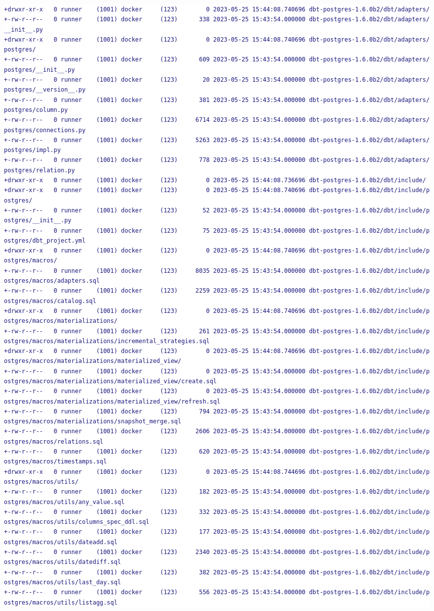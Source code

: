```diff
+drwxr-xr-x   0 runner    (1001) docker     (123)        0 2023-05-25 15:44:08.740696 dbt-postgres-1.6.0b2/dbt/adapters/
+-rw-r--r--   0 runner    (1001) docker     (123)      338 2023-05-25 15:43:54.000000 dbt-postgres-1.6.0b2/dbt/adapters/__init__.py
+drwxr-xr-x   0 runner    (1001) docker     (123)        0 2023-05-25 15:44:08.740696 dbt-postgres-1.6.0b2/dbt/adapters/postgres/
+-rw-r--r--   0 runner    (1001) docker     (123)      609 2023-05-25 15:43:54.000000 dbt-postgres-1.6.0b2/dbt/adapters/postgres/__init__.py
+-rw-r--r--   0 runner    (1001) docker     (123)       20 2023-05-25 15:43:54.000000 dbt-postgres-1.6.0b2/dbt/adapters/postgres/__version__.py
+-rw-r--r--   0 runner    (1001) docker     (123)      381 2023-05-25 15:43:54.000000 dbt-postgres-1.6.0b2/dbt/adapters/postgres/column.py
+-rw-r--r--   0 runner    (1001) docker     (123)     6714 2023-05-25 15:43:54.000000 dbt-postgres-1.6.0b2/dbt/adapters/postgres/connections.py
+-rw-r--r--   0 runner    (1001) docker     (123)     5263 2023-05-25 15:43:54.000000 dbt-postgres-1.6.0b2/dbt/adapters/postgres/impl.py
+-rw-r--r--   0 runner    (1001) docker     (123)      778 2023-05-25 15:43:54.000000 dbt-postgres-1.6.0b2/dbt/adapters/postgres/relation.py
+drwxr-xr-x   0 runner    (1001) docker     (123)        0 2023-05-25 15:44:08.736696 dbt-postgres-1.6.0b2/dbt/include/
+drwxr-xr-x   0 runner    (1001) docker     (123)        0 2023-05-25 15:44:08.740696 dbt-postgres-1.6.0b2/dbt/include/postgres/
+-rw-r--r--   0 runner    (1001) docker     (123)       52 2023-05-25 15:43:54.000000 dbt-postgres-1.6.0b2/dbt/include/postgres/__init__.py
+-rw-r--r--   0 runner    (1001) docker     (123)       75 2023-05-25 15:43:54.000000 dbt-postgres-1.6.0b2/dbt/include/postgres/dbt_project.yml
+drwxr-xr-x   0 runner    (1001) docker     (123)        0 2023-05-25 15:44:08.740696 dbt-postgres-1.6.0b2/dbt/include/postgres/macros/
+-rw-r--r--   0 runner    (1001) docker     (123)     8035 2023-05-25 15:43:54.000000 dbt-postgres-1.6.0b2/dbt/include/postgres/macros/adapters.sql
+-rw-r--r--   0 runner    (1001) docker     (123)     2259 2023-05-25 15:43:54.000000 dbt-postgres-1.6.0b2/dbt/include/postgres/macros/catalog.sql
+drwxr-xr-x   0 runner    (1001) docker     (123)        0 2023-05-25 15:44:08.740696 dbt-postgres-1.6.0b2/dbt/include/postgres/macros/materializations/
+-rw-r--r--   0 runner    (1001) docker     (123)      261 2023-05-25 15:43:54.000000 dbt-postgres-1.6.0b2/dbt/include/postgres/macros/materializations/incremental_strategies.sql
+drwxr-xr-x   0 runner    (1001) docker     (123)        0 2023-05-25 15:44:08.740696 dbt-postgres-1.6.0b2/dbt/include/postgres/macros/materializations/materialized_view/
+-rw-r--r--   0 runner    (1001) docker     (123)        0 2023-05-25 15:43:54.000000 dbt-postgres-1.6.0b2/dbt/include/postgres/macros/materializations/materialized_view/create.sql
+-rw-r--r--   0 runner    (1001) docker     (123)        0 2023-05-25 15:43:54.000000 dbt-postgres-1.6.0b2/dbt/include/postgres/macros/materializations/materialized_view/refresh.sql
+-rw-r--r--   0 runner    (1001) docker     (123)      794 2023-05-25 15:43:54.000000 dbt-postgres-1.6.0b2/dbt/include/postgres/macros/materializations/snapshot_merge.sql
+-rw-r--r--   0 runner    (1001) docker     (123)     2606 2023-05-25 15:43:54.000000 dbt-postgres-1.6.0b2/dbt/include/postgres/macros/relations.sql
+-rw-r--r--   0 runner    (1001) docker     (123)      620 2023-05-25 15:43:54.000000 dbt-postgres-1.6.0b2/dbt/include/postgres/macros/timestamps.sql
+drwxr-xr-x   0 runner    (1001) docker     (123)        0 2023-05-25 15:44:08.744696 dbt-postgres-1.6.0b2/dbt/include/postgres/macros/utils/
+-rw-r--r--   0 runner    (1001) docker     (123)      182 2023-05-25 15:43:54.000000 dbt-postgres-1.6.0b2/dbt/include/postgres/macros/utils/any_value.sql
+-rw-r--r--   0 runner    (1001) docker     (123)      332 2023-05-25 15:43:54.000000 dbt-postgres-1.6.0b2/dbt/include/postgres/macros/utils/columns_spec_ddl.sql
+-rw-r--r--   0 runner    (1001) docker     (123)      177 2023-05-25 15:43:54.000000 dbt-postgres-1.6.0b2/dbt/include/postgres/macros/utils/dateadd.sql
+-rw-r--r--   0 runner    (1001) docker     (123)     2340 2023-05-25 15:43:54.000000 dbt-postgres-1.6.0b2/dbt/include/postgres/macros/utils/datediff.sql
+-rw-r--r--   0 runner    (1001) docker     (123)      382 2023-05-25 15:43:54.000000 dbt-postgres-1.6.0b2/dbt/include/postgres/macros/utils/last_day.sql
+-rw-r--r--   0 runner    (1001) docker     (123)      556 2023-05-25 15:43:54.000000 dbt-postgres-1.6.0b2/dbt/include/postgres/macros/utils/listagg.sql
```